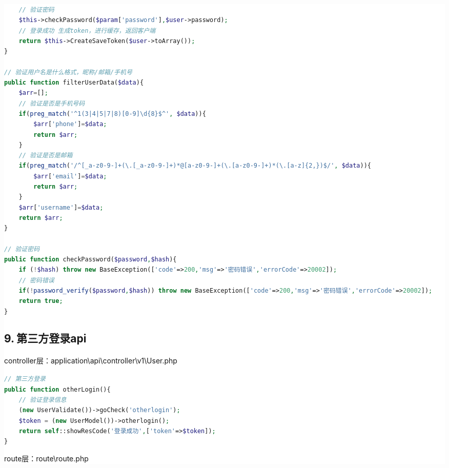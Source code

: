```php
    // 验证密码
    $this->checkPassword($param['password'],$user->password);
    // 登录成功 生成token，进行缓存，返回客户端
    return $this->CreateSaveToken($user->toArray());
}

// 验证用户名是什么格式，昵称/邮箱/手机号
public function filterUserData($data){
    $arr=[];
    // 验证是否是手机号码
    if(preg_match('^1(3|4|5|7|8)[0-9]\d{8}$^', $data)){
        $arr['phone']=$data; 
        return $arr;
    }
    // 验证是否是邮箱
    if(preg_match('/^[_a-z0-9-]+(\.[_a-z0-9-]+)*@[a-z0-9-]+(\.[a-z0-9-]+)*(\.[a-z]{2,})$/', $data)){
        $arr['email']=$data; 
        return $arr;
    }
    $arr['username']=$data; 
    return $arr;
}

// 验证密码
public function checkPassword($password,$hash){
    if (!$hash) throw new BaseException(['code'=>200,'msg'=>'密码错误','errorCode'=>20002]);
    // 密码错误
    if(!password_verify($password,$hash)) throw new BaseException(['code'=>200,'msg'=>'密码错误','errorCode'=>20002]);
    return true;
}
```



## 9. 第三方登录api

controller层：application\api\controller\v1\User.php

```php
// 第三方登录
public function otherLogin(){
    // 验证登录信息
    (new UserValidate())->goCheck('otherlogin');
    $token = (new UserModel())->otherlogin();
    return self::showResCode('登录成功',['token'=>$token]);
}
```



route层：route\route.php
